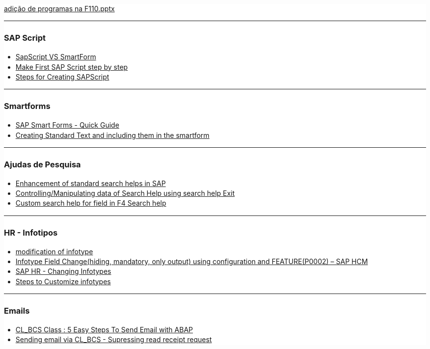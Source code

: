 [adição de programas na F110.pptx](https://drive.google.com/file/d/1D-HlsUNmVAoJUeS7aNwtnRfe0789SNAb/view?usp=drive_web)

* * *

### SAP Script

- [SapScript VS SmartForm](http://www.abap.es/centro_Formularios_VS.htm)
- [Make First SAP Script step by step](https://wiki.scn.sap.com/wiki/display/ABAP/Make%2BFirst%2BSAP%2BScript%2Bstep%2Bby%2Bstep)
- [Steps for Creating SAPScript](http://learnabaponline.blogspot.com/2013/06/sapscript.html)

* * *

### Smartforms

- [SAP Smart Forms - Quick Guide](https://www.tutorialspoint.com/sap_smart_forms/sap_smart_forms_quick_guide.htm)
- [Creating Standard Text and including them in the smartform](http://saptechnical.com/Tutorials/Smartforms/Text/Index.htm)

* * *

### Ajudas de Pesquisa

- [Enhancement of standard search helps in SAP](https://blogs.sap.com/2013/10/10/enhancement-of-standard-search-helps-in-sap/)
- [Controlling/Manipulating data of Search Help using search help Exit](https://blogs.sap.com/2009/03/11/controllingmanipulating-data-of-search-help-using-search-help-exit/)
- [Custom search help for field in F4 Search help](https://answers.sap.com/questions/12431827/custom-search-help-for-field-in-f4-search-help.html)

* * *

### HR - Infotipos

- [modification of infotype](https://answers.sap.com/questions/3638463/modification-of-infotype.html)
- [Infotype Field Change(hiding, mandatory, only output) using configuration and FEATURE(P0002) – SAP HCM](https://blogs.sap.com/2016/02/22/system-field-changeshiding-mandatory-only-output-using-configuration-and-featurep0002-sap-hcm/)
- [SAP HR - Changing Infotypes](https://www.tutorialspoint.com/sap_hr/sap_hr_changing_infotypes.htm)
- [Steps to Customize infotypes](https://wiki.scn.sap.com/wiki/display/TechTSG/Steps+to+Customize+infotypes)

* * *

### Emails

- [CL_BCS Class : 5 Easy Steps To Send Email with ABAP](https://sap4tech.net/clbcs-class-send-email-abap-example/)
- [Sending email via CL_BCS - Supressing read receipt request](https://answers.sap.com/questions/4574844/sending-email-via-clbcs---supressing-read-receipt-.html)
